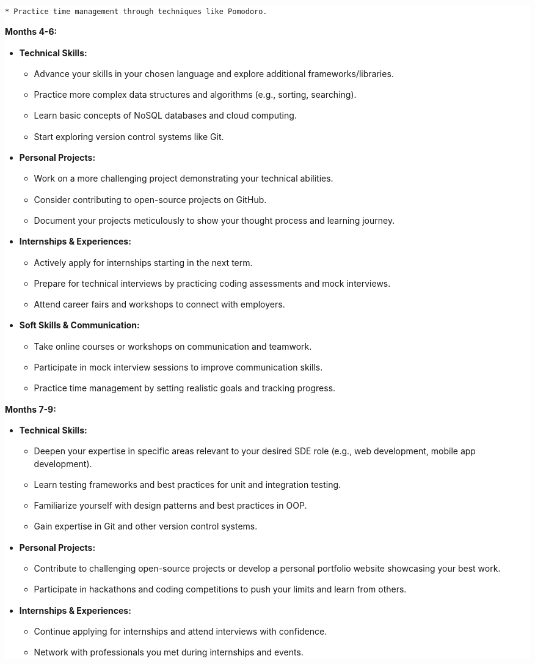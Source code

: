     * Practice time management through techniques like Pomodoro.
        

**Months 4-6:**

* **Technical Skills:**
    
    * Advance your skills in your chosen language and explore additional frameworks/libraries.
        
    * Practice more complex data structures and algorithms (e.g., sorting, searching).
        
    * Learn basic concepts of NoSQL databases and cloud computing.
        
    * Start exploring version control systems like Git.
        
* **Personal Projects:**
    
    * Work on a more challenging project demonstrating your technical abilities.
        
    * Consider contributing to open-source projects on GitHub.
        
    * Document your projects meticulously to show your thought process and learning journey.
        
* **Internships & Experiences:**
    
    * Actively apply for internships starting in the next term.
        
    * Prepare for technical interviews by practicing coding assessments and mock interviews.
        
    * Attend career fairs and workshops to connect with employers.
        
* **Soft Skills & Communication:**
    
    * Take online courses or workshops on communication and teamwork.
        
    * Participate in mock interview sessions to improve communication skills.
        
    * Practice time management by setting realistic goals and tracking progress.
        

**Months 7-9:**

* **Technical Skills:**
    
    * Deepen your expertise in specific areas relevant to your desired SDE role (e.g., web development, mobile app development).
        
    * Learn testing frameworks and best practices for unit and integration testing.
        
    * Familiarize yourself with design patterns and best practices in OOP.
        
    * Gain expertise in Git and other version control systems.
        
* **Personal Projects:**
    
    * Contribute to challenging open-source projects or develop a personal portfolio website showcasing your best work.
        
    * Participate in hackathons and coding competitions to push your limits and learn from others.
        
* **Internships & Experiences:**
    
    * Continue applying for internships and attend interviews with confidence.
        
    * Network with professionals you met during internships and events.
        